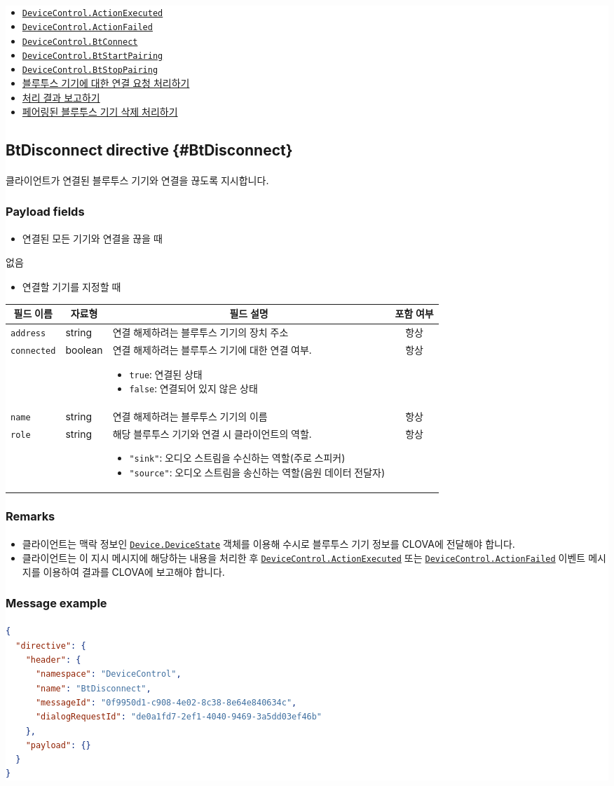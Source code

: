 * [`DeviceControl.ActionExecuted`](#ActionExecuted)
* [`DeviceControl.ActionFailed`](#ActionFailed)
* [`DeviceControl.BtConnect`](#BtConnect)
* [`DeviceControl.BtStartPairing`](#BtStartPairing)
* [`DeviceControl.BtStopPairing`](#BtStopPairing)
* [블루투스 기기에 대한 연결 요청 처리하기](/Develop/Guides/Handle_Bluetooth_Control.md#HandleBluetoothConnect)
* [처리 결과 보고하기](/Develop/Guides/Handle_Device_Control.md#HandleActionExecutedResponse)
* [페어링된 블루투스 기기 삭제 처리하기](/Develop/Guides/Handle_Bluetooth_Control.md#HandleBluetoothDelete)

## BtDisconnect directive {#BtDisconnect}

클라이언트가 연결된 블루투스 기기와 연결을 끊도록 지시합니다.

### Payload fields

* 연결된 모든 기기와 연결을 끊을 때

없음

* 연결할 기기를 지정할 때

| 필드 이름       | 자료형    | 필드 설명                     | 포함 여부 |
|---------------|---------|-----------------------------|:---------:|
| `address`     | string  | 연결 해제하려는 블루투스 기기의 장치 주소     | 항상     |
| `connected`   | boolean | 연결 해제하려는 블루투스 기기에 대한 연결 여부. <ul><li><code>true</code>: 연결된 상태</li><li><code>false</code>: 연결되어 있지 않은 상태</li></ul>      | 항상     |
| `name`        | string  | 연결 해제하려는 블루투스 기기의 이름         | 항상     |
| `role`        | string  | 해당 블루투스 기기와 연결 시 클라이언트의 역할.<ul><li><code>"sink"</code>: 오디오 스트림을 수신하는 역할(주로 스피커)</li><li><code>"source"</code>: 오디오 스트림을 송신하는 역할(음원 데이터 전달자)</li></ul> | 항상     |

### Remarks

* 클라이언트는 맥락 정보인 [`Device.DeviceState`](/Develop/References/Context_Objects.md#DeviceState) 객체를 이용해 수시로 블루투스 기기 정보를 CLOVA에 전달해야 합니다.
* 클라이언트는 이 지시 메시지에 해당하는 내용을 처리한 후 [`DeviceControl.ActionExecuted`](#ActionExecuted) 또는 [`DeviceControl.ActionFailed`](#ActionFailed) 이벤트 메시지를 이용하여 결과를 CLOVA에 보고해야 합니다.

### Message example

```json
{
  "directive": {
    "header": {
      "namespace": "DeviceControl",
      "name": "BtDisconnect",
      "messageId": "0f9950d1-c908-4e02-8c38-8e64e840634c",
      "dialogRequestId": "de0a1fd7-2ef1-4040-9469-3a5dd03ef46b"
    },
    "payload": {}
  }
}
```
